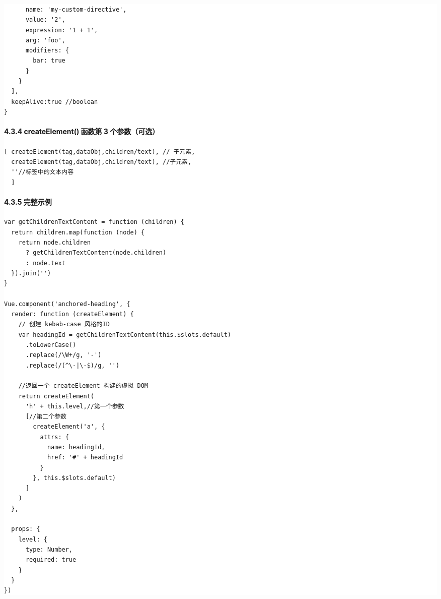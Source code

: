 ```JS
      name: 'my-custom-directive',
      value: '2',
      expression: '1 + 1',
      arg: 'foo',
      modifiers: {
        bar: true
      }
    }
  ],
  keepAlive:true //boolean
}
```

#### 4.3.4 createElement() 函数第 3 个参数（可选）

```JS
[ createElement(tag,dataObj,children/text), // 子元素,
  createElement(tag,dataObj,children/text), //子元素,
  ''//标签中的文本内容
  ]
```

#### 4.3.5 完整示例

```JS
var getChildrenTextContent = function (children) {
  return children.map(function (node) {
    return node.children
      ? getChildrenTextContent(node.children)
      : node.text
  }).join('')
}

Vue.component('anchored-heading', {
  render: function (createElement) {
    // 创建 kebab-case 风格的ID
    var headingId = getChildrenTextContent(this.$slots.default)
      .toLowerCase()
      .replace(/\W+/g, '-')
      .replace(/(^\-|\-$)/g, '')

    //返回一个 createElement 构建的虚拟 DOM
    return createElement(
      'h' + this.level,//第一个参数
      [//第二个参数
        createElement('a', {
          attrs: {
            name: headingId,
            href: '#' + headingId
          }
        }, this.$slots.default)
      ]
    )
  },

  props: {
    level: {
      type: Number,
      required: true
    }
  }
})
```
